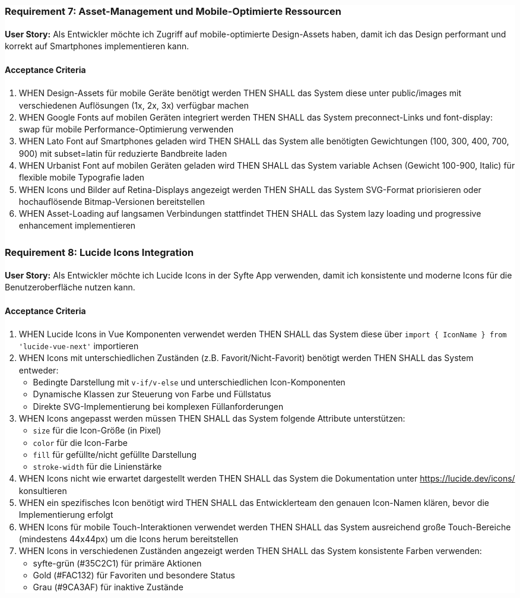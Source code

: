 ### Requirement 7: Asset-Management und Mobile-Optimierte Ressourcen

**User Story:** Als Entwickler möchte ich Zugriff auf mobile-optimierte Design-Assets haben, damit ich das Design performant und korrekt auf Smartphones implementieren kann.

#### Acceptance Criteria

1. WHEN Design-Assets für mobile Geräte benötigt werden THEN SHALL das System diese unter public/images mit verschiedenen Auflösungen (1x, 2x, 3x) verfügbar machen
2. WHEN Google Fonts auf mobilen Geräten integriert werden THEN SHALL das System preconnect-Links und font-display: swap für mobile Performance-Optimierung verwenden
3. WHEN Lato Font auf Smartphones geladen wird THEN SHALL das System alle benötigten Gewichtungen (100, 300, 400, 700, 900) mit subset=latin für reduzierte Bandbreite laden
4. WHEN Urbanist Font auf mobilen Geräten geladen wird THEN SHALL das System variable Achsen (Gewicht 100-900, Italic) für flexible mobile Typografie laden
5. WHEN Icons und Bilder auf Retina-Displays angezeigt werden THEN SHALL das System SVG-Format priorisieren oder hochauflösende Bitmap-Versionen bereitstellen
6. WHEN Asset-Loading auf langsamen Verbindungen stattfindet THEN SHALL das System lazy loading und progressive enhancement implementieren

### Requirement 8: Lucide Icons Integration

**User Story:** Als Entwickler möchte ich Lucide Icons in der Syfte App verwenden, damit ich konsistente und moderne Icons für die Benutzeroberfläche nutzen kann.

#### Acceptance Criteria

1. WHEN Lucide Icons in Vue Komponenten verwendet werden THEN SHALL das System diese über `import { IconName } from 'lucide-vue-next'` importieren
2. WHEN Icons mit unterschiedlichen Zuständen (z.B. Favorit/Nicht-Favorit) benötigt werden THEN SHALL das System entweder:
   - Bedingte Darstellung mit `v-if/v-else` und unterschiedlichen Icon-Komponenten
   - Dynamische Klassen zur Steuerung von Farbe und Füllstatus
   - Direkte SVG-Implementierung bei komplexen Füllanforderungen
3. WHEN Icons angepasst werden müssen THEN SHALL das System folgende Attribute unterstützen:
   - `size` für die Icon-Größe (in Pixel)
   - `color` für die Icon-Farbe
   - `fill` für gefüllte/nicht gefüllte Darstellung
   - `stroke-width` für die Linienstärke
4. WHEN Icons nicht wie erwartet dargestellt werden THEN SHALL das System die Dokumentation unter https://lucide.dev/icons/ konsultieren
5. WHEN ein spezifisches Icon benötigt wird THEN SHALL das Entwicklerteam den genauen Icon-Namen klären, bevor die Implementierung erfolgt
6. WHEN Icons für mobile Touch-Interaktionen verwendet werden THEN SHALL das System ausreichend große Touch-Bereiche (mindestens 44x44px) um die Icons herum bereitstellen
7. WHEN Icons in verschiedenen Zuständen angezeigt werden THEN SHALL das System konsistente Farben verwenden:
   - syfte-grün (#35C2C1) für primäre Aktionen
   - Gold (#FAC132) für Favoriten und besondere Status
   - Grau (#9CA3AF) für inaktive Zustände
